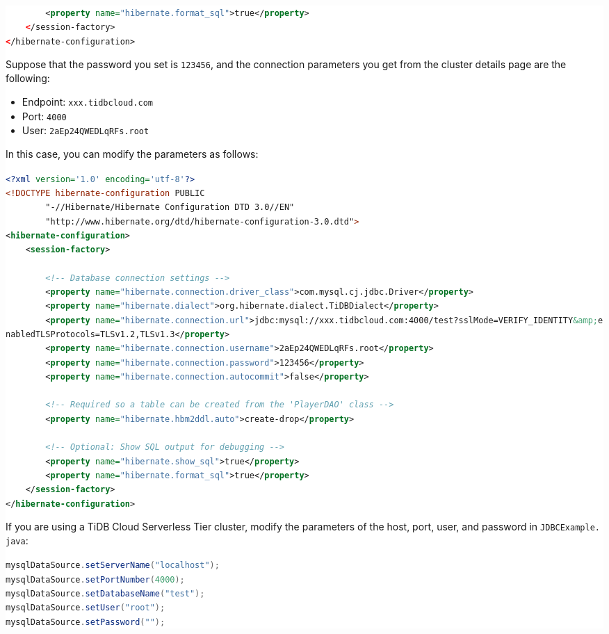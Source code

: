 ```xml
        <property name="hibernate.format_sql">true</property>
    </session-factory>
</hibernate-configuration>
```

Suppose that the password you set is `123456`, and the connection parameters you get from the cluster details page are the following:

- Endpoint: `xxx.tidbcloud.com`
- Port: `4000`
- User: `2aEp24QWEDLqRFs.root`

In this case, you can modify the parameters as follows:


```xml
<?xml version='1.0' encoding='utf-8'?>
<!DOCTYPE hibernate-configuration PUBLIC
        "-//Hibernate/Hibernate Configuration DTD 3.0//EN"
        "http://www.hibernate.org/dtd/hibernate-configuration-3.0.dtd">
<hibernate-configuration>
    <session-factory>

        <!-- Database connection settings -->
        <property name="hibernate.connection.driver_class">com.mysql.cj.jdbc.Driver</property>
        <property name="hibernate.dialect">org.hibernate.dialect.TiDBDialect</property>
        <property name="hibernate.connection.url">jdbc:mysql://xxx.tidbcloud.com:4000/test?sslMode=VERIFY_IDENTITY&amp;enabledTLSProtocols=TLSv1.2,TLSv1.3</property>
        <property name="hibernate.connection.username">2aEp24QWEDLqRFs.root</property>
        <property name="hibernate.connection.password">123456</property>
        <property name="hibernate.connection.autocommit">false</property>

        <!-- Required so a table can be created from the 'PlayerDAO' class -->
        <property name="hibernate.hbm2ddl.auto">create-drop</property>

        <!-- Optional: Show SQL output for debugging -->
        <property name="hibernate.show_sql">true</property>
        <property name="hibernate.format_sql">true</property>
    </session-factory>
</hibernate-configuration>
```

</div>

<div label="Using JDBC" value="jdbc">

If you are using a TiDB Cloud Serverless Tier cluster, modify the parameters of the host, port, user, and password in `JDBCExample.java`:


```java
mysqlDataSource.setServerName("localhost");
mysqlDataSource.setPortNumber(4000);
mysqlDataSource.setDatabaseName("test");
mysqlDataSource.setUser("root");
mysqlDataSource.setPassword("");
```

